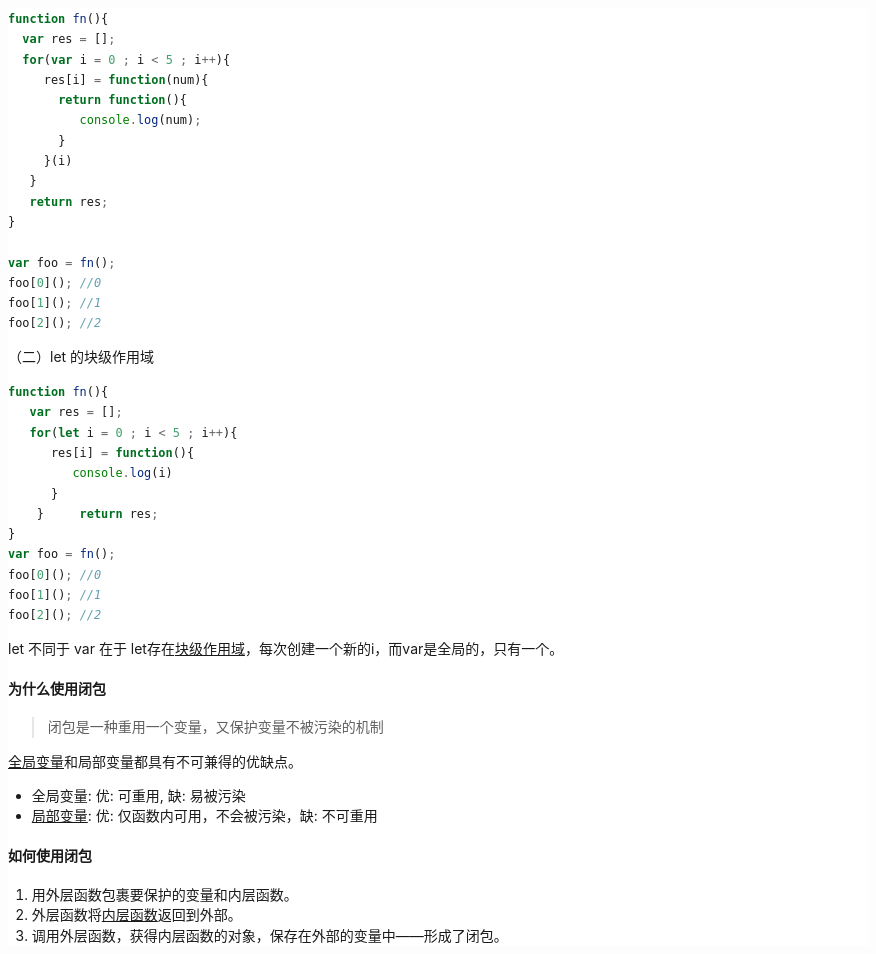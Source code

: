 ```js
function fn(){ 
  var res = []; 
  for(var i = 0 ; i < 5 ; i++){ 
     res[i] = function(num){ 
       return function(){ 
          console.log(num);
       } 
     }(i) 
   } 
   return res; 
} 

var foo = fn(); 
foo[0](); //0 
foo[1](); //1 
foo[2](); //2 
```

（二）let 的块级作用域

```js
function fn(){ 
   var res = []; 
   for(let i = 0 ; i < 5 ; i++){ 
      res[i] = function(){ 
         console.log(i) 
      } 
    }     return res; 
} 
var foo = fn(); 
foo[0](); //0 
foo[1](); //1 
foo[2](); //2 
```

let 不同于 var 在于 let存在[块级作用域](https://zhida.zhihu.com/search?content_id=9950948&content_type=Article&match_order=2&q=块级作用域&zhida_source=entity)，每次创建一个新的i，而var是全局的，只有一个。



#### 为什么使用闭包

> 闭包是一种重用一个变量，又保护变量不被污染的机制

[全局变量](https://zhida.zhihu.com/search?content_id=9950948&content_type=Article&match_order=1&q=全局变量&zhida_source=entity)和局部变量都具有不可兼得的优缺点。

- 全局变量: 优: 可重用, 缺: 易被污染
- [局部变量](https://zhida.zhihu.com/search?content_id=9950948&content_type=Article&match_order=2&q=局部变量&zhida_source=entity): 优: 仅函数内可用，不会被污染，缺: 不可重用



#### **如何使用闭包**

1. 用外层函数包裹要保护的变量和内层函数。
2. 外层函数将[内层函数](https://zhida.zhihu.com/search?content_id=9950948&content_type=Article&match_order=2&q=内层函数&zhida_source=entity)返回到外部。
3. 调用外层函数，获得内层函数的对象，保存在外部的变量中——形成了闭包。
